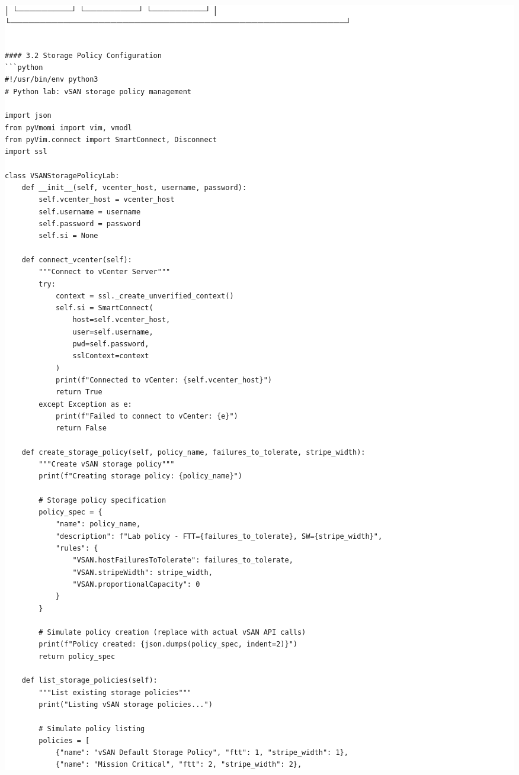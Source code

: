 │  └─────────┘   └─────────┘   └─────────┘              │
└─────────────────────────────────────────────────────────┘
```

#### 3.2 Storage Policy Configuration
```python
#!/usr/bin/env python3
# Python lab: vSAN storage policy management

import json
from pyVmomi import vim, vmodl
from pyVim.connect import SmartConnect, Disconnect
import ssl

class VSANStoragePolicyLab:
    def __init__(self, vcenter_host, username, password):
        self.vcenter_host = vcenter_host
        self.username = username  
        self.password = password
        self.si = None
        
    def connect_vcenter(self):
        """Connect to vCenter Server"""
        try:
            context = ssl._create_unverified_context()
            self.si = SmartConnect(
                host=self.vcenter_host,
                user=self.username,
                pwd=self.password,
                sslContext=context
            )
            print(f"Connected to vCenter: {self.vcenter_host}")
            return True
        except Exception as e:
            print(f"Failed to connect to vCenter: {e}")
            return False
    
    def create_storage_policy(self, policy_name, failures_to_tolerate, stripe_width):
        """Create vSAN storage policy"""
        print(f"Creating storage policy: {policy_name}")
        
        # Storage policy specification
        policy_spec = {
            "name": policy_name,
            "description": f"Lab policy - FTT={failures_to_tolerate}, SW={stripe_width}",
            "rules": {
                "VSAN.hostFailuresToTolerate": failures_to_tolerate,
                "VSAN.stripeWidth": stripe_width,
                "VSAN.proportionalCapacity": 0
            }
        }
        
        # Simulate policy creation (replace with actual vSAN API calls)
        print(f"Policy created: {json.dumps(policy_spec, indent=2)}")
        return policy_spec
    
    def list_storage_policies(self):
        """List existing storage policies"""
        print("Listing vSAN storage policies...")
        
        # Simulate policy listing
        policies = [
            {"name": "vSAN Default Storage Policy", "ftt": 1, "stripe_width": 1},
            {"name": "Mission Critical", "ftt": 2, "stripe_width": 2},
```